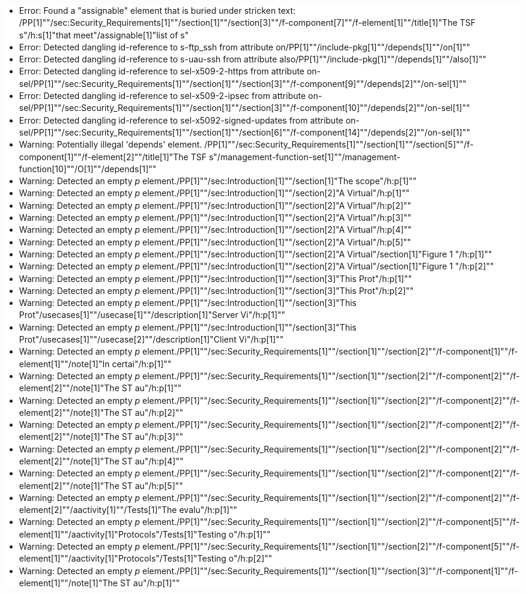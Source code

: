 * Error: Found a "assignable" element that is buried under stricken text:
        /PP[1]""/sec:Security_Requirements[1]""/section[1]""/section[3]""/f-component[7]""/f-element[1]""/title[1]"The TSF s"/h:s[1]"that meet"/assignable[1]"list of s"
* Error: Detected dangling id-reference to s-ftp_ssh from attribute
        on/PP[1]""/include-pkg[1]""/depends[1]""/on[1]""
* Error: Detected dangling id-reference to s-uau-ssh from attribute
        also/PP[1]""/include-pkg[1]""/depends[1]""/also[1]""
* Error: Detected dangling id-reference to sel-x509-2-https from attribute
        on-sel/PP[1]""/sec:Security_Requirements[1]""/section[1]""/section[3]""/f-component[9]""/depends[2]""/on-sel[1]""
* Error: Detected dangling id-reference to sel-x509-2-ipsec from attribute
        on-sel/PP[1]""/sec:Security_Requirements[1]""/section[1]""/section[3]""/f-component[10]""/depends[2]""/on-sel[1]""
* Error: Detected dangling id-reference to sel-x5092-signed-updates from attribute
        on-sel/PP[1]""/sec:Security_Requirements[1]""/section[1]""/section[6]""/f-component[14]""/depends[2]""/on-sel[1]""
* Warning: Potentially illegal 'depends' element.
          /PP[1]""/sec:Security_Requirements[1]""/section[1]""/section[5]""/f-component[1]""/f-element[2]""/title[1]"The TSF s"/management-function-set[1]""/management-function[10]""/O[1]""/depends[1]""
* Warning: Detected an empty _p_ element./PP[1]""/sec:Introduction[1]""/section[1]"The scope"/h:p[1]""
* Warning: Detected an empty _p_ element./PP[1]""/sec:Introduction[1]""/section[2]"A Virtual"/h:p[1]""
* Warning: Detected an empty _p_ element./PP[1]""/sec:Introduction[1]""/section[2]"A Virtual"/h:p[2]""
* Warning: Detected an empty _p_ element./PP[1]""/sec:Introduction[1]""/section[2]"A Virtual"/h:p[3]""
* Warning: Detected an empty _p_ element./PP[1]""/sec:Introduction[1]""/section[2]"A Virtual"/h:p[4]""
* Warning: Detected an empty _p_ element./PP[1]""/sec:Introduction[1]""/section[2]"A Virtual"/h:p[5]""
* Warning: Detected an empty _p_ element./PP[1]""/sec:Introduction[1]""/section[2]"A Virtual"/section[1]"Figure 1 "/h:p[1]""
* Warning: Detected an empty _p_ element./PP[1]""/sec:Introduction[1]""/section[2]"A Virtual"/section[1]"Figure 1 "/h:p[2]""
* Warning: Detected an empty _p_ element./PP[1]""/sec:Introduction[1]""/section[3]"This Prot"/h:p[1]""
* Warning: Detected an empty _p_ element./PP[1]""/sec:Introduction[1]""/section[3]"This Prot"/h:p[2]""
* Warning: Detected an empty _p_ element./PP[1]""/sec:Introduction[1]""/section[3]"This Prot"/usecases[1]""/usecase[1]""/description[1]"Server Vi"/h:p[1]""
* Warning: Detected an empty _p_ element./PP[1]""/sec:Introduction[1]""/section[3]"This Prot"/usecases[1]""/usecase[2]""/description[1]"Client Vi"/h:p[1]""
* Warning: Detected an empty _p_ element./PP[1]""/sec:Security_Requirements[1]""/section[1]""/section[2]""/f-component[1]""/f-element[1]""/note[1]"In certai"/h:p[1]""
* Warning: Detected an empty _p_ element./PP[1]""/sec:Security_Requirements[1]""/section[1]""/section[2]""/f-component[2]""/f-element[2]""/note[1]"The ST au"/h:p[1]""
* Warning: Detected an empty _p_ element./PP[1]""/sec:Security_Requirements[1]""/section[1]""/section[2]""/f-component[2]""/f-element[2]""/note[1]"The ST au"/h:p[2]""
* Warning: Detected an empty _p_ element./PP[1]""/sec:Security_Requirements[1]""/section[1]""/section[2]""/f-component[2]""/f-element[2]""/note[1]"The ST au"/h:p[3]""
* Warning: Detected an empty _p_ element./PP[1]""/sec:Security_Requirements[1]""/section[1]""/section[2]""/f-component[2]""/f-element[2]""/note[1]"The ST au"/h:p[4]""
* Warning: Detected an empty _p_ element./PP[1]""/sec:Security_Requirements[1]""/section[1]""/section[2]""/f-component[2]""/f-element[2]""/note[1]"The ST au"/h:p[5]""
* Warning: Detected an empty _p_ element./PP[1]""/sec:Security_Requirements[1]""/section[1]""/section[2]""/f-component[2]""/f-element[2]""/aactivity[1]""/Tests[1]"The evalu"/h:p[1]""
* Warning: Detected an empty _p_ element./PP[1]""/sec:Security_Requirements[1]""/section[1]""/section[2]""/f-component[5]""/f-element[1]""/aactivity[1]"Protocols"/Tests[1]"Testing o"/h:p[1]""
* Warning: Detected an empty _p_ element./PP[1]""/sec:Security_Requirements[1]""/section[1]""/section[2]""/f-component[5]""/f-element[1]""/aactivity[1]"Protocols"/Tests[1]"Testing o"/h:p[2]""
* Warning: Detected an empty _p_ element./PP[1]""/sec:Security_Requirements[1]""/section[1]""/section[3]""/f-component[1]""/f-element[1]""/note[1]"The ST au"/h:p[1]""